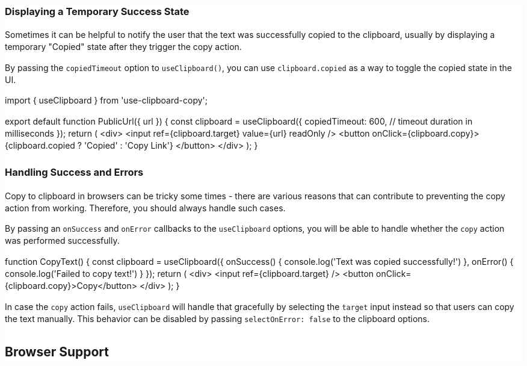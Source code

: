 ### Displaying a Temporary Success State

Sometimes it can be helpful to notify the user that the text was successfully copied to the clipboard, usually by displaying a temporary "Copied" state after they trigger the copy action.

By passing the `copiedTimeout` option to `useClipboard()`, you can use `clipboard.copied` as a way to toggle the copied state in the UI.

import { useClipboard } from 'use-clipboard-copy';

export default function PublicUrl({ url }) {
  const clipboard \= useClipboard({
    copiedTimeout: 600, // timeout duration in milliseconds
  });
  return (
    <div\>
      <input ref\={clipboard.target} value\={url} readOnly />
      <button onClick\={clipboard.copy}\>
        {clipboard.copied ? 'Copied' : 'Copy Link'}
      </button\>
    </div\>
  );
}

### Handling Success and Errors

Copy to clipboard in browsers can be tricky some times - there are various reasons that can contribute to preventing the copy action from working. Therefore, you should always handle such cases.

By passing an `onSuccess` and `onError` callbacks to the `useClipboard` options, you will be able to handle whether the `copy` action was performed successfully.

function CopyText() {
  const clipboard \= useClipboard({
    onSuccess() {
      console.log('Text was copied successfully!')
    },
    onError() {
      console.log('Failed to copy text!')
    }
  });
  return (
    <div\>
      <input ref\={clipboard.target} />
      <button onClick\={clipboard.copy}\>Copy</button\>
    </div\>
  );
}

In case the `copy` action fails, `useClipboard` will handle that gracefully by selecting the `target` input instead so that users can copy the text manually. This behavior can be disabled by passing `selectOnError: false` to the clipboard options.

Browser Support
---------------
